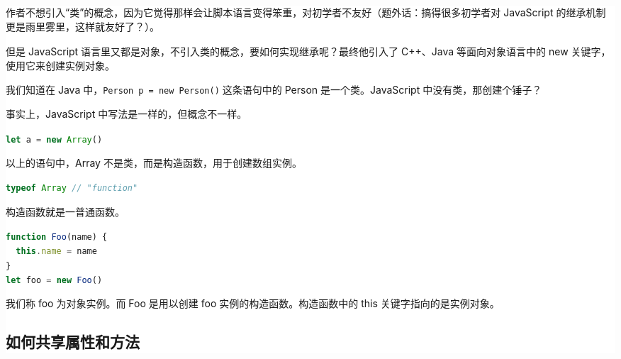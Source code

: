 作者不想引入“类”的概念，因为它觉得那样会让脚本语言变得笨重，对初学者不友好（题外话：搞得很多初学者对 JavaScript 的继承机制更是雨里雾里，这样就友好了？）。

但是 JavaScript 语言里又都是对象，不引入类的概念，要如何实现继承呢？最终他引入了 C++、Java 等面向对象语言中的 new 关键字，使用它来创建实例对象。

我们知道在 Java 中，`Person p = new Person()` 这条语句中的 Person 是一个类。JavaScript 中没有类，那创建个锤子？

事实上，JavaScript 中写法是一样的，但概念不一样。

```js
let a = new Array()
```

以上的语句中，Array 不是类，而是构造函数，用于创建数组实例。

```js
typeof Array // "function"
```

构造函数就是一普通函数。

```js
function Foo(name) {
  this.name = name
}
let foo = new Foo()
```

我们称 foo 为对象实例。而 Foo 是用以创建 foo 实例的构造函数。构造函数中的 this 关键字指向的是实例对象。



## 如何共享属性和方法






